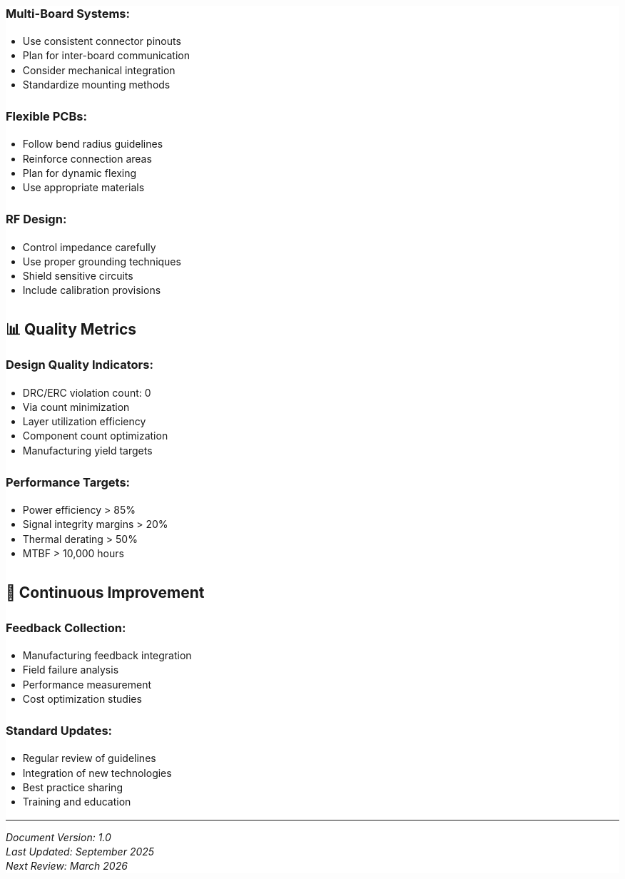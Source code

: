 ### Multi-Board Systems:
- Use consistent connector pinouts
- Plan for inter-board communication
- Consider mechanical integration
- Standardize mounting methods

### Flexible PCBs:
- Follow bend radius guidelines
- Reinforce connection areas
- Plan for dynamic flexing
- Use appropriate materials

### RF Design:
- Control impedance carefully
- Use proper grounding techniques
- Shield sensitive circuits
- Include calibration provisions

## 📊 Quality Metrics

### Design Quality Indicators:
- DRC/ERC violation count: 0
- Via count minimization
- Layer utilization efficiency
- Component count optimization
- Manufacturing yield targets

### Performance Targets:
- Power efficiency > 85%
- Signal integrity margins > 20%
- Thermal derating > 50%
- MTBF > 10,000 hours

## 🔄 Continuous Improvement

### Feedback Collection:
- Manufacturing feedback integration
- Field failure analysis
- Performance measurement
- Cost optimization studies

### Standard Updates:
- Regular review of guidelines
- Integration of new technologies
- Best practice sharing
- Training and education

---

*Document Version: 1.0*  
*Last Updated: September 2025*  
*Next Review: March 2026*
